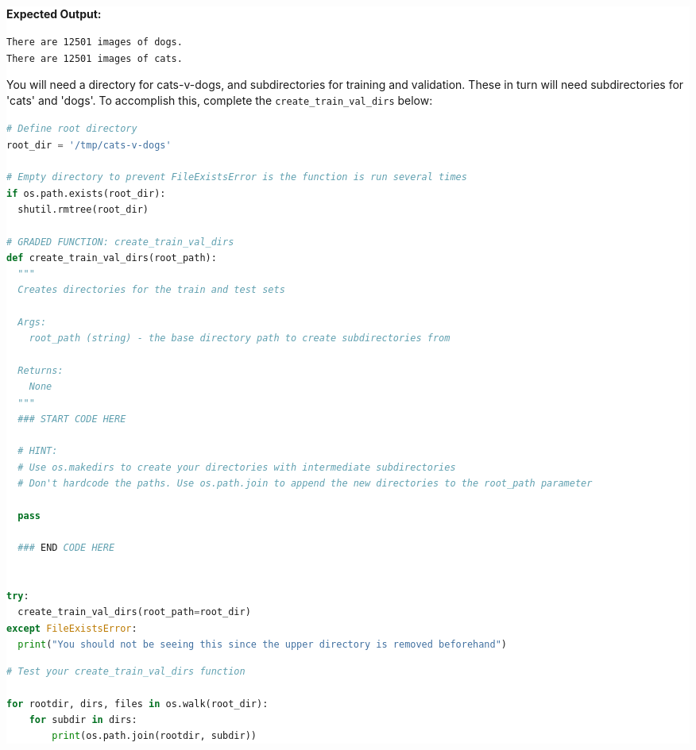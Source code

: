**Expected Output:**

```
There are 12501 images of dogs.
There are 12501 images of cats.
```

You will need a directory for cats-v-dogs, and subdirectories for training
and validation. These in turn will need subdirectories for 'cats' and 'dogs'. To accomplish this, complete the `create_train_val_dirs` below:


```python
# Define root directory
root_dir = '/tmp/cats-v-dogs'

# Empty directory to prevent FileExistsError is the function is run several times
if os.path.exists(root_dir):
  shutil.rmtree(root_dir)

# GRADED FUNCTION: create_train_val_dirs
def create_train_val_dirs(root_path):
  """
  Creates directories for the train and test sets
  
  Args:
    root_path (string) - the base directory path to create subdirectories from
  
  Returns:
    None
  """  
  ### START CODE HERE

  # HINT:
  # Use os.makedirs to create your directories with intermediate subdirectories
  # Don't hardcode the paths. Use os.path.join to append the new directories to the root_path parameter

  pass

  ### END CODE HERE

  
try:
  create_train_val_dirs(root_path=root_dir)
except FileExistsError:
  print("You should not be seeing this since the upper directory is removed beforehand")
```


```python
# Test your create_train_val_dirs function

for rootdir, dirs, files in os.walk(root_dir):
    for subdir in dirs:
        print(os.path.join(rootdir, subdir))
```
